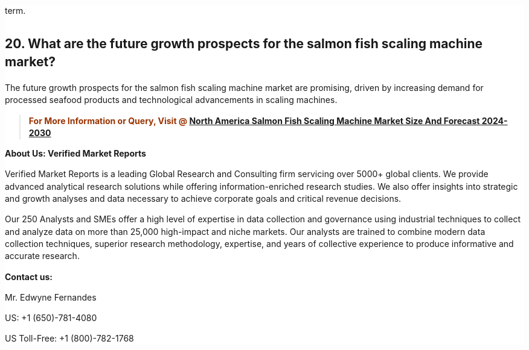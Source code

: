 term.</p><h2>20. What are the future growth prospects for the salmon fish scaling machine market?</div><div></h2><p>The future growth prospects for the salmon fish scaling machine market are promising, driven by increasing demand for processed seafood products and technological advancements in scaling machines.</p></body></html></p><blockquote><p><span style="color: #993300;"><strong>For More Information or Query, Visit @ <a href="https://www.verifiedmarketreports.com/product/salmon-fish-scaling-machine-market/">North America Salmon Fish Scaling Machine Market Size And Forecast 2024-2030</a></strong></span></p></blockquote><p><strong>About Us: Verified Market Reports</strong></p><p>Verified Market Reports is a leading Global Research and Consulting firm servicing over 5000+ global clients. We provide advanced analytical research solutions while offering information-enriched research studies. We also offer insights into strategic and growth analyses and data necessary to achieve corporate goals and critical revenue decisions.</p><p>Our 250 Analysts and SMEs offer a high level of expertise in data collection and governance using industrial techniques to collect and analyze data on more than 25,000 high-impact and niche markets. Our analysts are trained to combine modern data collection techniques, superior research methodology, expertise, and years of collective experience to produce informative and accurate research.</p><p><strong>Contact us:</strong></p><p>Mr. Edwyne Fernandes</p><p>US: +1 (650)-781-4080</p><p>US Toll-Free: +1 (800)-782-1768</p>
